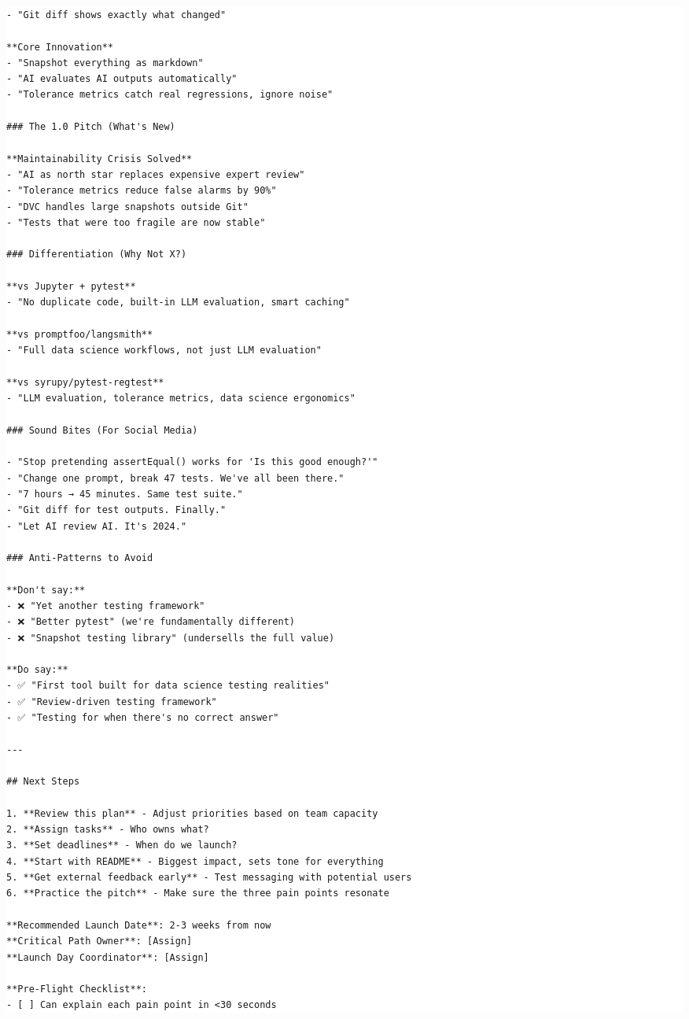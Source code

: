 ```
- "Git diff shows exactly what changed"

**Core Innovation**
- "Snapshot everything as markdown"
- "AI evaluates AI outputs automatically"
- "Tolerance metrics catch real regressions, ignore noise"

### The 1.0 Pitch (What's New)

**Maintainability Crisis Solved**
- "AI as north star replaces expensive expert review"
- "Tolerance metrics reduce false alarms by 90%"
- "DVC handles large snapshots outside Git"
- "Tests that were too fragile are now stable"

### Differentiation (Why Not X?)

**vs Jupyter + pytest**
- "No duplicate code, built-in LLM evaluation, smart caching"

**vs promptfoo/langsmith**
- "Full data science workflows, not just LLM evaluation"

**vs syrupy/pytest-regtest**
- "LLM evaluation, tolerance metrics, data science ergonomics"

### Sound Bites (For Social Media)

- "Stop pretending assertEqual() works for 'Is this good enough?'"
- "Change one prompt, break 47 tests. We've all been there."
- "7 hours → 45 minutes. Same test suite."
- "Git diff for test outputs. Finally."
- "Let AI review AI. It's 2024."

### Anti-Patterns to Avoid

**Don't say:**
- ❌ "Yet another testing framework"
- ❌ "Better pytest" (we're fundamentally different)
- ❌ "Snapshot testing library" (undersells the full value)

**Do say:**
- ✅ "First tool built for data science testing realities"
- ✅ "Review-driven testing framework"
- ✅ "Testing for when there's no correct answer"

---

## Next Steps

1. **Review this plan** - Adjust priorities based on team capacity
2. **Assign tasks** - Who owns what?
3. **Set deadlines** - When do we launch?
4. **Start with README** - Biggest impact, sets tone for everything
5. **Get external feedback early** - Test messaging with potential users
6. **Practice the pitch** - Make sure the three pain points resonate

**Recommended Launch Date**: 2-3 weeks from now
**Critical Path Owner**: [Assign]
**Launch Day Coordinator**: [Assign]

**Pre-Flight Checklist**:
- [ ] Can explain each pain point in <30 seconds
```